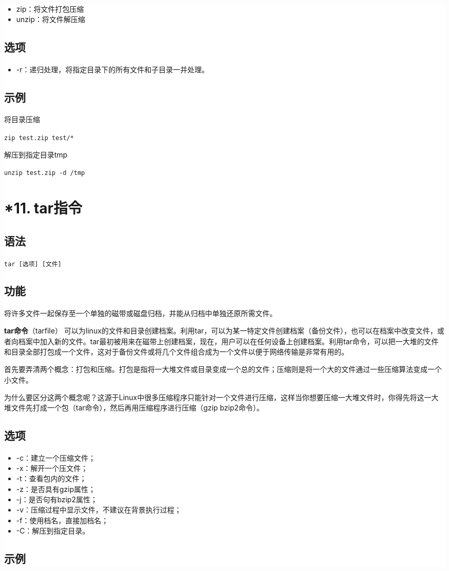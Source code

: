 -  zip：将文件打包压缩
- unzip：将文件解压缩

##  选项

- -r：递归处理，将指定目录下的所有文件和子目录一并处理。

##  示例

将目录压缩

```shell
zip test.zip test/*
```

解压到指定目录tmp

``` shell
unzip test.zip -d /tmp
```

#  *11. tar指令

##   语法

```shell
tar [选项] [文件]
```

##   功能

将许多文件一起保存至一个单独的磁带或磁盘归档，并能从归档中单独还原所需文件。

**tar命令**（tarfile） 可以为linux的文件和目录创建档案。利用tar，可以为某一特定文件创建档案（备份文件），也可以在档案中改变文件，或者向档案中加入新的文件。tar最初被用来在磁带上创建档案，现在，用户可以在任何设备上创建档案。利用tar命令，可以把一大堆的文件和目录全部打包成一个文件，这对于备份文件或将几个文件组合成为一个文件以便于网络传输是非常有用的。

首先要弄清两个概念：打包和压缩。打包是指将一大堆文件或目录变成一个总的文件；压缩则是将一个大的文件通过一些压缩算法变成一个小文件。

为什么要区分这两个概念呢？这源于Linux中很多压缩程序只能针对一个文件进行压缩，这样当你想要压缩一大堆文件时，你得先将这一大堆文件先打成一个包（tar命令），然后再用压缩程序进行压缩（gzip bzip2命令）。

##  选项

- -c：建立一个压缩文件；
- -x：解开一个压文件；
- -t：查看包内的文件；
- -z：是否具有gzip属性；
- -j：是否句有bzip2属性；
- -v：压缩过程中显示文件，不建议在背景执行过程；
- -f：使用档名，直接加档名；
- -C：解压到指定目录。

##   示例
